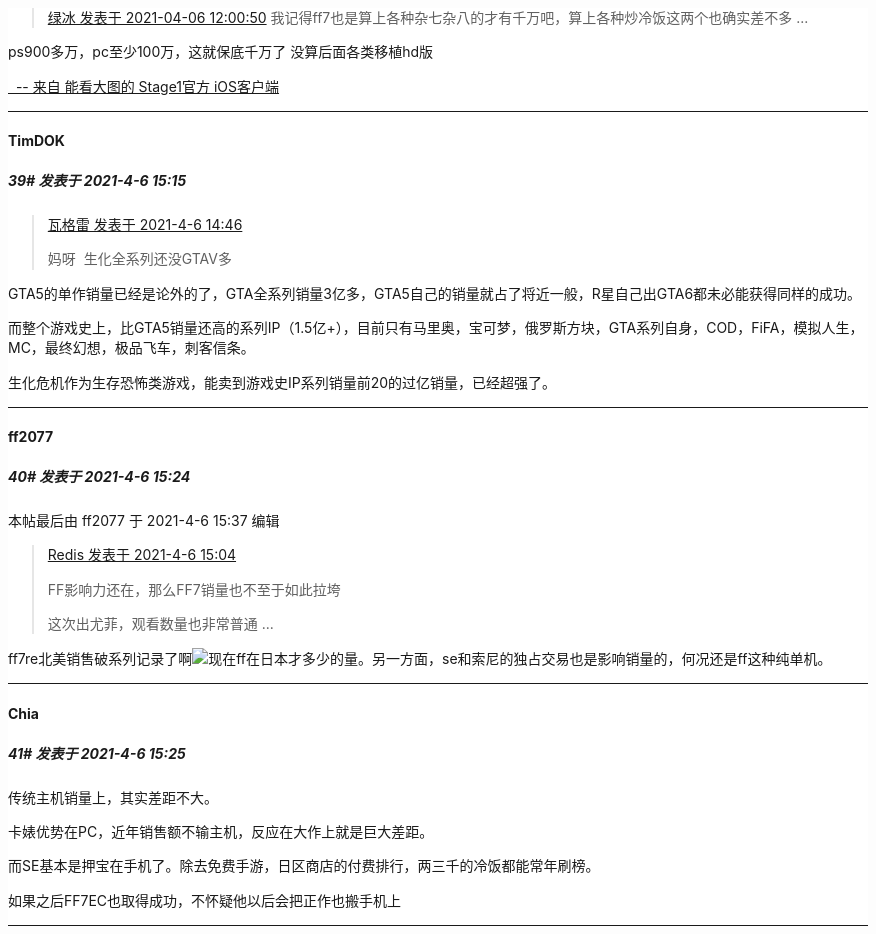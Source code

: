 
<blockquote><a href="httphttps://bbs.saraba1st.com/2b/forum.php?mod=redirect&amp;goto=findpost&amp;pid=50847504&amp;ptid=1997497" target="_blank">绿冰 发表于 2021-04-06 12:00:50</a>
我记得ff7也是算上各种杂七杂八的才有千万吧，算上各种炒冷饭这两个也确实差不多 ...</blockquote>ps900多万，pc至少100万，这就保底千万了
没算后面各类移植hd版

[  -- 来自 能看大图的 Stage1官方 iOS客户端](https://itunes.apple.com/fi/app/saraba1st/id1221237470?mt=8)


*****

####  TimDOK  
##### 39#       发表于 2021-4-6 15:15


<blockquote><a href="httphttps://bbs.saraba1st.com/2b/forum.php?mod=redirect&amp;goto=findpost&amp;pid=50849208&amp;ptid=1997497" target="_blank">瓦格雷 发表于 2021-4-6 14:46</a>

妈呀  生化全系列还没GTAV多</blockquote>
GTA5的单作销量已经是论外的了，GTA全系列销量3亿多，GTA5自己的销量就占了将近一般，R星自己出GTA6都未必能获得同样的成功。

而整个游戏史上，比GTA5销量还高的系列IP（1.5亿+），目前只有马里奥，宝可梦，俄罗斯方块，GTA系列自身，COD，FiFA，模拟人生，MC，最终幻想，极品飞车，刺客信条。

生化危机作为生存恐怖类游戏，能卖到游戏史IP系列销量前20的过亿销量，已经超强了。


*****

####  ff2077  
##### 40#       发表于 2021-4-6 15:24


 本帖最后由 ff2077 于 2021-4-6 15:37 编辑 
<blockquote><a href="httphttps://bbs.saraba1st.com/2b/forum.php?mod=redirect&amp;goto=findpost&amp;pid=50849429&amp;ptid=1997497" target="_blank">Redis 发表于 2021-4-6 15:04</a>

FF影响力还在，那么FF7销量也不至于如此拉垮


这次出尤菲，观看数量也非常普通 ...</blockquote>
ff7re北美销售破系列记录了啊<img src="https://static.saraba1st.com/image/smiley/face2017/067.png" referrerpolicy="no-referrer">现在ff在日本才多少的量。另一方面，se和索尼的独占交易也是影响销量的，何况还是ff这种纯单机。


*****

####  Chia  
##### 41#       发表于 2021-4-6 15:25


传统主机销量上，其实差距不大。


卡婊优势在PC，近年销售额不输主机，反应在大作上就是巨大差距。


而SE基本是押宝在手机了。除去免费手游，日区商店的付费排行，两三千的冷饭都能常年刷榜。

如果之后FF7EC也取得成功，不怀疑他以后会把正作也搬手机上


*****
